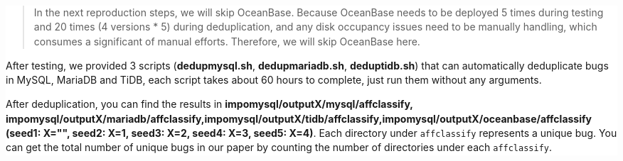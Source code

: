 > In the next reproduction steps, we will skip OceanBase. Because OceanBase needs to be deployed 5 times during testing and 20 times (4 versions * 5) during deduplication,  and any disk occupancy issues need to be manually handling, which consumes a significant of manual efforts. Therefore,  we will skip OceanBase here.

After testing, we provided 3 scripts (**dedupmysql.sh**, **dedupmariadb.sh**, **deduptidb.sh**) that can automatically deduplicate bugs in MySQL, MariaDB and TiDB, each script takes about 60 hours to complete, just run them without any arguments. 

After deduplication, you can find the results in **impomysql/outputX/mysql/affclassify, impomysql/outputX/mariadb/affclassify,impomysql/outputX/tidb/affclassify,impomysql/outputX/oceanbase/affclassify (seed1: X="", seed2: X=1, seed3: X=2, seed4: X=3, seed5: X=4)**. Each directory under `affclassify` represents a unique bug. You can get the total number of unique bugs in our paper by counting the number of directories under each `affclassify`.